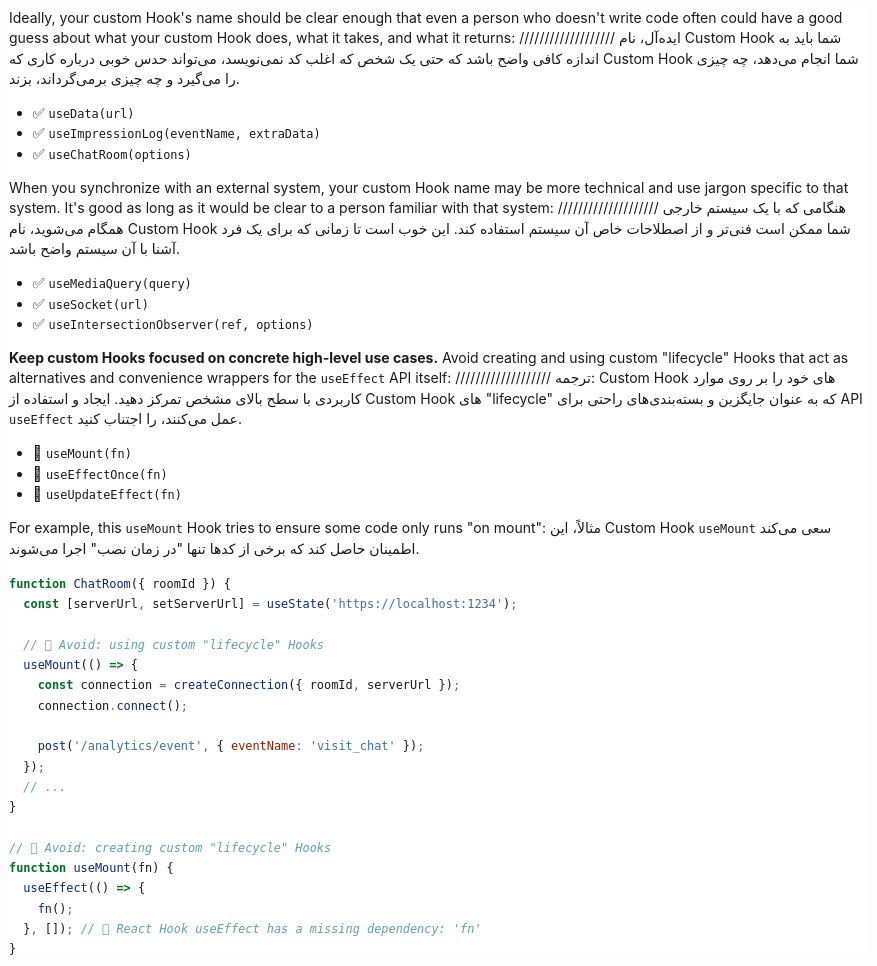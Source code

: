 Ideally, your custom Hook's name should be clear enough that even a person who doesn't write code often could have a good guess about what your custom Hook does, what it takes, and what it returns:
///////////////////
ایده‌آل، نام Custom Hook شما باید به اندازه کافی واضح باشد که حتی یک شخص که اغلب کد نمی‌نویسد، می‌تواند حدس خوبی درباره کاری که Custom Hook شما انجام می‌دهد، چه چیزی را می‌گیرد و چه چیزی برمی‌گرداند، بزند.


* ✅ `useData(url)`
* ✅ `useImpressionLog(eventName, extraData)`
* ✅ `useChatRoom(options)`

When you synchronize with an external system, your custom Hook name may be more technical and use jargon specific to that system. It's good as long as it would be clear to a person familiar with that system:
////////////////////
هنگامی که با یک سیستم خارجی همگام می‌شوید، نام Custom Hook شما ممکن است فنی‌تر و از اصطلاحات خاص آن سیستم استفاده کند. این خوب است تا زمانی که برای یک فرد آشنا با آن سیستم واضح باشد.


* ✅ `useMediaQuery(query)`
* ✅ `useSocket(url)`
* ✅ `useIntersectionObserver(ref, options)`

**Keep custom Hooks focused on concrete high-level use cases.** Avoid creating and using custom "lifecycle" Hooks that act as alternatives and convenience wrappers for the `useEffect` API itself:
///////////////////
ترجمه: Custom Hook های خود را بر روی موارد کاربردی با سطح بالای مشخص تمرکز دهید. ایجاد و استفاده از Custom Hook های "lifecycle" که به عنوان جایگزین و بسته‌بندی‌های راحتی برای API `useEffect` عمل می‌کنند، را اجتناب کنید.


* 🔴 `useMount(fn)`
* 🔴 `useEffectOnce(fn)`
* 🔴 `useUpdateEffect(fn)`

For example, this `useMount` Hook tries to ensure some code only runs "on mount":
مثالاً، این Custom Hook `useMount` سعی می‌کند اطمینان حاصل کند که برخی از کدها تنها "در زمان نصب" اجرا می‌شوند.

```js {4-5,14-15}
function ChatRoom({ roomId }) {
  const [serverUrl, setServerUrl] = useState('https://localhost:1234');

  // 🔴 Avoid: using custom "lifecycle" Hooks
  useMount(() => {
    const connection = createConnection({ roomId, serverUrl });
    connection.connect();

    post('/analytics/event', { eventName: 'visit_chat' });
  });
  // ...
}

// 🔴 Avoid: creating custom "lifecycle" Hooks
function useMount(fn) {
  useEffect(() => {
    fn();
  }, []); // 🔴 React Hook useEffect has a missing dependency: 'fn'
}
```
